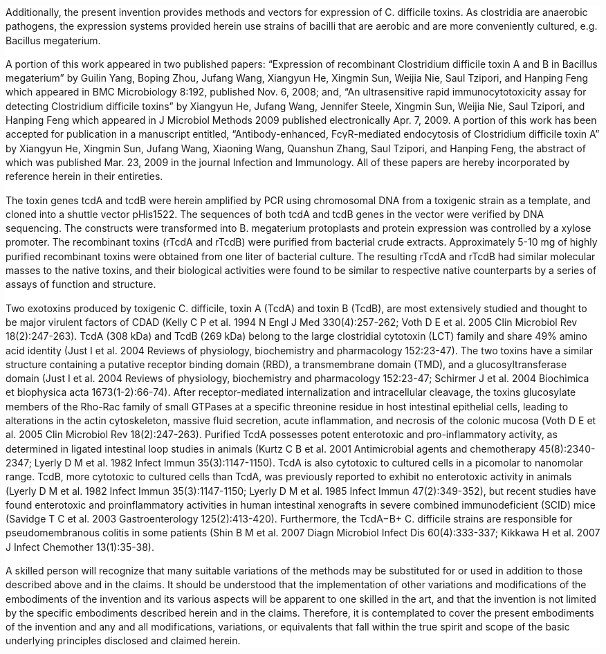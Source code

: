 Additionally, the present invention provides methods and vectors for expression of C. difficile toxins. As clostridia are anaerobic pathogens, the expression systems provided herein use strains of bacilli that are aerobic and are more conveniently cultured, e.g. Bacillus megaterium.

A portion of this work appeared in two published papers: “Expression of recombinant Clostridium difficile toxin A and B in Bacillus megaterium” by Guilin Yang, Boping Zhou, Jufang Wang, Xiangyun He, Xingmin Sun, Weijia Nie, Saul Tzipori, and Hanping Feng which appeared in BMC Microbiology 8:192, published Nov. 6, 2008; and, “An ultrasensitive rapid immunocytotoxicity assay for detecting Clostridium difficile toxins” by Xiangyun He, Jufang Wang, Jennifer Steele, Xingmin Sun, Weijia Nie, Saul Tzipori, and Hanping Feng which appeared in J Microbiol Methods 2009 published electronically Apr. 7, 2009. A portion of this work has been accepted for publication in a manuscript entitled, “Antibody-enhanced, FcγR-mediated endocytosis of Clostridium difficile toxin A” by Xiangyun He, Xingmin Sun, Jufang Wang, Xiaoning Wang, Quanshun Zhang, Saul Tzipori, and Hanping Feng, the abstract of which was published Mar. 23, 2009 in the journal Infection and Immunology. All of these papers are hereby incorporated by reference herein in their entireties.

The toxin genes tcdA and tcdB were herein amplified by PCR using chromosomal DNA from a toxigenic strain as a template, and cloned into a shuttle vector pHis1522. The sequences of both tcdA and tcdB genes in the vector were verified by DNA sequencing. The constructs were transformed into B. megaterium protoplasts and protein expression was controlled by a xylose promoter. The recombinant toxins (rTcdA and rTcdB) were purified from bacterial crude extracts. Approximately 5-10 mg of highly purified recombinant toxins were obtained from one liter of bacterial culture. The resulting rTcdA and rTcdB had similar molecular masses to the native toxins, and their biological activities were found to be similar to respective native counterparts by a series of assays of function and structure.

Two exotoxins produced by toxigenic C. difficile, toxin A (TcdA) and toxin B (TcdB), are most extensively studied and thought to be major virulent factors of CDAD (Kelly C P et al. 1994 N Engl J Med 330(4):257-262; Voth D E et al. 2005 Clin Microbiol Rev 18(2):247-263). TcdA (308 kDa) and TcdB (269 kDa) belong to the large clostridial cytotoxin (LCT) family and share 49% amino acid identity (Just I et al. 2004 Reviews of physiology, biochemistry and pharmacology 152:23-47). The two toxins have a similar structure containing a putative receptor binding domain (RBD), a transmembrane domain (TMD), and a glucosyltransferase domain (Just I et al. 2004 Reviews of physiology, biochemistry and pharmacology 152:23-47; Schirmer J et al. 2004 Biochimica et biophysica acta 1673(1-2):66-74). After receptor-mediated internalization and intracellular cleavage, the toxins glucosylate members of the Rho-Rac family of small GTPases at a specific threonine residue in host intestinal epithelial cells, leading to alterations in the actin cytoskeleton, massive fluid secretion, acute inflammation, and necrosis of the colonic mucosa (Voth D E et al. 2005 Clin Microbiol Rev 18(2):247-263). Purified TcdA possesses potent enterotoxic and pro-inflammatory activity, as determined in ligated intestinal loop studies in animals (Kurtz C B et al. 2001 Antimicrobial agents and chemotherapy 45(8):2340-2347; Lyerly D M et al. 1982 Infect Immun 35(3):1147-1150). TcdA is also cytotoxic to cultured cells in a picomolar to nanomolar range. TcdB, more cytotoxic to cultured cells than TcdA, was previously reported to exhibit no enterotoxic activity in animals (Lyerly D M et al. 1982 Infect Immun 35(3):1147-1150; Lyerly D M et al. 1985 Infect Immun 47(2):349-352), but recent studies have found enterotoxic and proinflammatory activities in human intestinal xenografts in severe combined immunodeficient (SCID) mice (Savidge T C et al. 2003 Gastroenterology 125(2):413-420). Furthermore, the TcdA−B+ C. difficile strains are responsible for pseudomembranous colitis in some patients (Shin B M et al. 2007 Diagn Microbiol Infect Dis 60(4):333-337; Kikkawa H et al. 2007 J Infect Chemother 13(1):35-38).

A skilled person will recognize that many suitable variations of the methods may be substituted for or used in addition to those described above and in the claims. It should be understood that the implementation of other variations and modifications of the embodiments of the invention and its various aspects will be apparent to one skilled in the art, and that the invention is not limited by the specific embodiments described herein and in the claims. Therefore, it is contemplated to cover the present embodiments of the invention and any and all modifications, variations, or equivalents that fall within the true spirit and scope of the basic underlying principles disclosed and claimed herein.
